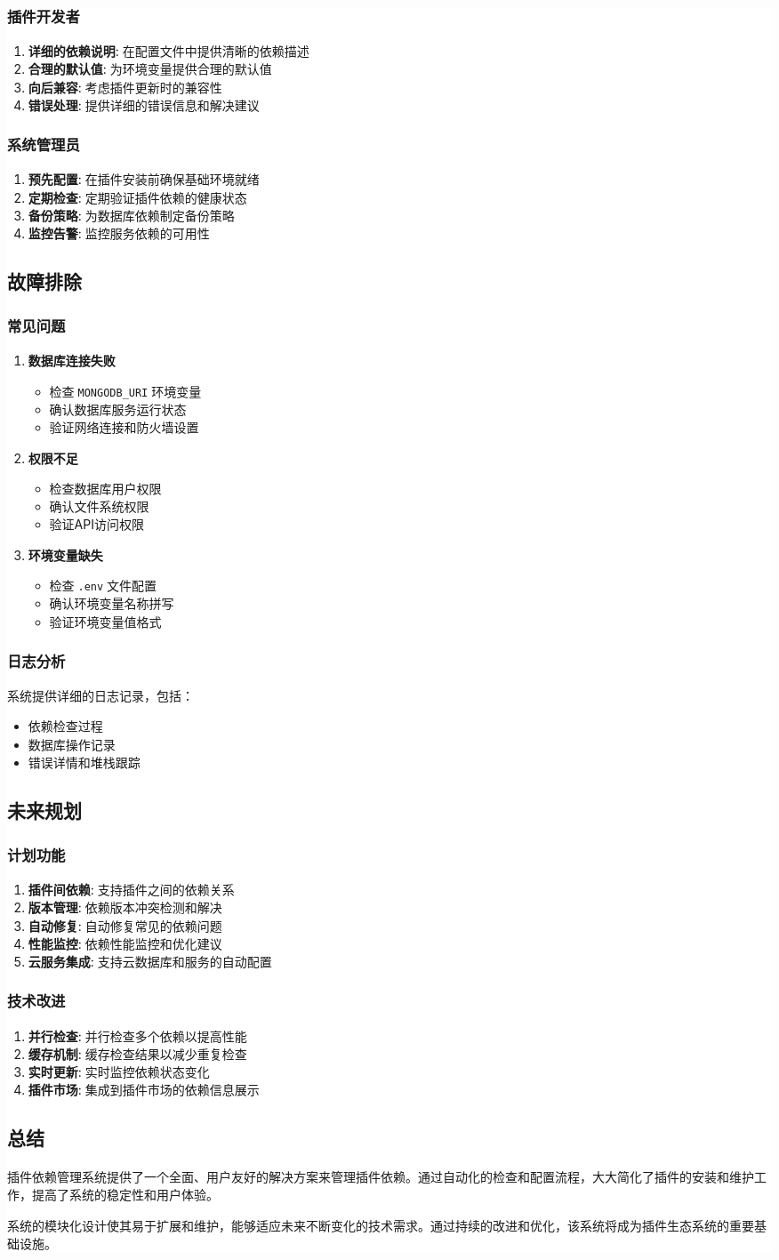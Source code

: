### 插件开发者

1. **详细的依赖说明**: 在配置文件中提供清晰的依赖描述
2. **合理的默认值**: 为环境变量提供合理的默认值
3. **向后兼容**: 考虑插件更新时的兼容性
4. **错误处理**: 提供详细的错误信息和解决建议

### 系统管理员

1. **预先配置**: 在插件安装前确保基础环境就绪
2. **定期检查**: 定期验证插件依赖的健康状态
3. **备份策略**: 为数据库依赖制定备份策略
4. **监控告警**: 监控服务依赖的可用性

## 故障排除

### 常见问题

1. **数据库连接失败**
   - 检查 `MONGODB_URI` 环境变量
   - 确认数据库服务运行状态
   - 验证网络连接和防火墙设置

2. **权限不足**
   - 检查数据库用户权限
   - 确认文件系统权限
   - 验证API访问权限

3. **环境变量缺失**
   - 检查 `.env` 文件配置
   - 确认环境变量名称拼写
   - 验证环境变量值格式

### 日志分析

系统提供详细的日志记录，包括：
- 依赖检查过程
- 数据库操作记录
- 错误详情和堆栈跟踪

## 未来规划

### 计划功能

1. **插件间依赖**: 支持插件之间的依赖关系
2. **版本管理**: 依赖版本冲突检测和解决
3. **自动修复**: 自动修复常见的依赖问题
4. **性能监控**: 依赖性能监控和优化建议
5. **云服务集成**: 支持云数据库和服务的自动配置

### 技术改进

1. **并行检查**: 并行检查多个依赖以提高性能
2. **缓存机制**: 缓存检查结果以减少重复检查
3. **实时更新**: 实时监控依赖状态变化
4. **插件市场**: 集成到插件市场的依赖信息展示

## 总结

插件依赖管理系统提供了一个全面、用户友好的解决方案来管理插件依赖。通过自动化的检查和配置流程，大大简化了插件的安装和维护工作，提高了系统的稳定性和用户体验。

系统的模块化设计使其易于扩展和维护，能够适应未来不断变化的技术需求。通过持续的改进和优化，该系统将成为插件生态系统的重要基础设施。 